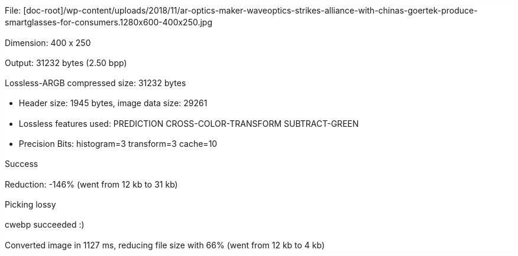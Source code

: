 File:      [doc-root]/wp-content/uploads/2018/11/ar-optics-maker-waveoptics-strikes-alliance-with-chinas-goertek-produce-smartglasses-for-consumers.1280x600-400x250.jpg

Dimension: 400 x 250

Output:    31232 bytes (2.50 bpp)

Lossless-ARGB compressed size: 31232 bytes

  * Header size: 1945 bytes, image data size: 29261

  * Lossless features used: PREDICTION CROSS-COLOR-TRANSFORM SUBTRACT-GREEN

  * Precision Bits: histogram=3 transform=3 cache=10


Success

Reduction: -146% (went from 12 kb to 31 kb)


Picking lossy

cwebp succeeded :)


Converted image in 1127 ms, reducing file size with 66% (went from 12 kb to 4 kb)

